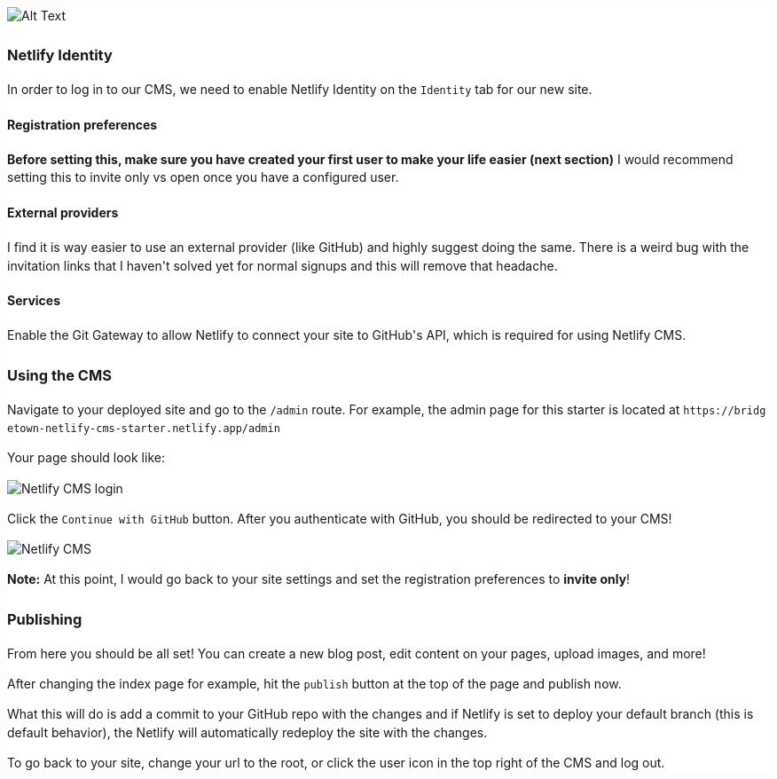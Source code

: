 ![Alt Text](https://dev-to-uploads.s3.amazonaws.com/i/n0mh8jeu3wedgfz81wwt.jpg)

### Netlify Identity

In order to log in to our CMS, we need to enable Netlify Identity on the `Identity` tab for our new site.

#### Registration preferences

__Before setting this, make sure you have created your first user to make your life easier (next section)__
I would recommend setting this to invite only vs open once you have a configured user.

#### External providers

I find it is way easier to use an external provider (like GitHub) and highly suggest doing the same. There is a weird bug with the invitation links that I haven't solved yet for normal signups and this will remove that headache.

#### Services

Enable the Git Gateway to allow Netlify to connect your site to GitHub's API, which is required for using Netlify CMS.

### Using the CMS

Navigate to your deployed site and go to the `/admin` route. For example, the admin page for this starter is located at `https://bridgetown-netlify-cms-starter.netlify.app/admin`

Your page should look like:

![Netlify CMS login](https://dev-to-uploads.s3.amazonaws.com/i/re1u6hkm71qy720w10l2.jpg)

Click the `Continue with GitHub` button. After you authenticate with GitHub, you should be redirected to your CMS!

![Netlify CMS](https://dev-to-uploads.s3.amazonaws.com/i/jfdgw5nazt1bzuwadnhn.jpg)

__Note:__ At this point, I would go back to your site settings and set the registration preferences to __invite only__!

### Publishing

From here you should be all set! You can create a new blog post, edit content on your pages, upload images, and more!

After changing the index page for example, hit the `publish` button at the top of the page and publish now.

What this will do is add a commit to your GitHub repo with the changes and if Netlify is set to deploy your default branch (this is default behavior), the Netlify will automatically redeploy the site with the changes.

To go back to your site, change your url to the root, or click the user icon in the top right of the CMS and log out.
